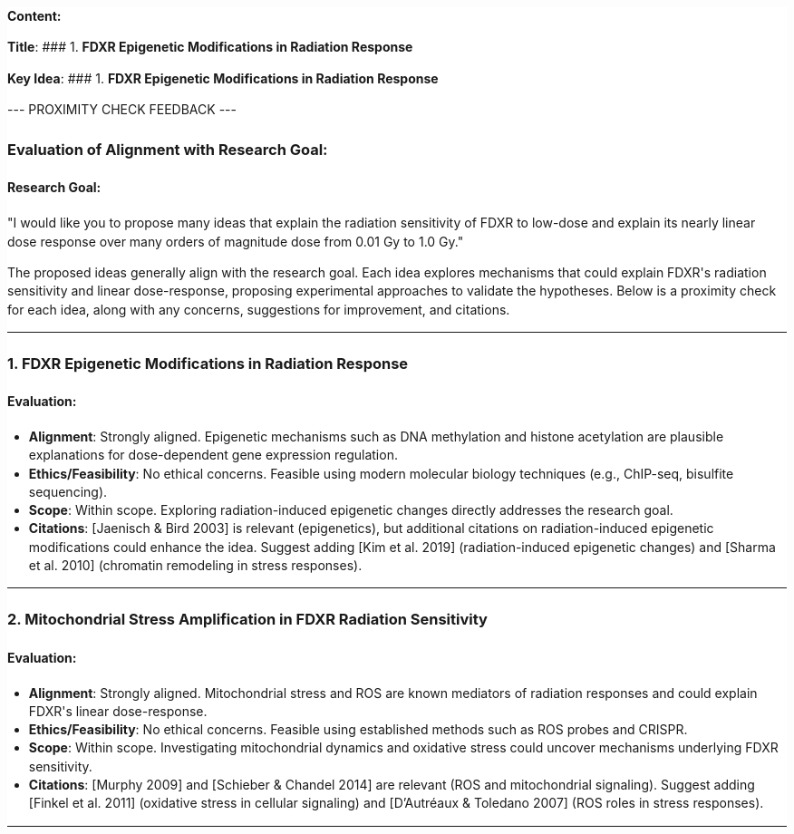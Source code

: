 **Content:**

**Title**: ### 1. **FDXR Epigenetic Modifications in Radiation Response**

**Key Idea**: ### 1. **FDXR Epigenetic Modifications in Radiation Response**

--- PROXIMITY CHECK FEEDBACK ---

### Evaluation of Alignment with Research Goal:

#### Research Goal:
"I would like you to propose many ideas that explain the radiation sensitivity of FDXR to low-dose and explain its nearly linear dose response over many orders of magnitude dose from 0.01 Gy to 1.0 Gy."

The proposed ideas generally align with the research goal. Each idea explores mechanisms that could explain FDXR's radiation sensitivity and linear dose-response, proposing experimental approaches to validate the hypotheses. Below is a proximity check for each idea, along with any concerns, suggestions for improvement, and citations.

---

### **1. FDXR Epigenetic Modifications in Radiation Response**
#### Evaluation:
- **Alignment**: Strongly aligned. Epigenetic mechanisms such as DNA methylation and histone acetylation are plausible explanations for dose-dependent gene expression regulation.
- **Ethics/Feasibility**: No ethical concerns. Feasible using modern molecular biology techniques (e.g., ChIP-seq, bisulfite sequencing).
- **Scope**: Within scope. Exploring radiation-induced epigenetic changes directly addresses the research goal.
- **Citations**: [Jaenisch & Bird 2003] is relevant (epigenetics), but additional citations on radiation-induced epigenetic modifications could enhance the idea. Suggest adding [Kim et al. 2019] (radiation-induced epigenetic changes) and [Sharma et al. 2010] (chromatin remodeling in stress responses).

---

### **2. Mitochondrial Stress Amplification in FDXR Radiation Sensitivity**
#### Evaluation:
- **Alignment**: Strongly aligned. Mitochondrial stress and ROS are known mediators of radiation responses and could explain FDXR's linear dose-response.
- **Ethics/Feasibility**: No ethical concerns. Feasible using established methods such as ROS probes and CRISPR.
- **Scope**: Within scope. Investigating mitochondrial dynamics and oxidative stress could uncover mechanisms underlying FDXR sensitivity.
- **Citations**: [Murphy 2009] and [Schieber & Chandel 2014] are relevant (ROS and mitochondrial signaling). Suggest adding [Finkel et al. 2011] (oxidative stress in cellular signaling) and [D’Autréaux & Toledano 2007] (ROS roles in stress responses).

---
